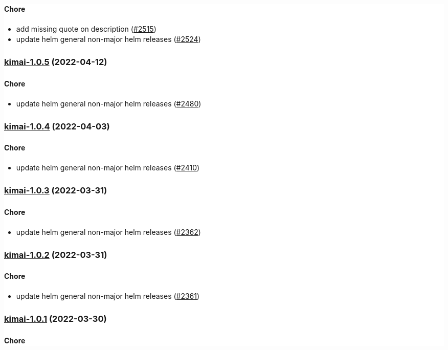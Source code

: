#### Chore

* add missing quote on description ([#2515](https://github.com/truecharts/apps/issues/2515))
* update helm general non-major helm releases ([#2524](https://github.com/truecharts/apps/issues/2524))



<a name="kimai-1.0.5"></a>
### [kimai-1.0.5](https://github.com/truecharts/apps/compare/kimai-1.0.4...kimai-1.0.5) (2022-04-12)

#### Chore

* update helm general non-major helm releases ([#2480](https://github.com/truecharts/apps/issues/2480))



<a name="kimai-1.0.4"></a>
### [kimai-1.0.4](https://github.com/truecharts/apps/compare/kimai-1.0.3...kimai-1.0.4) (2022-04-03)

#### Chore

* update helm general non-major helm releases ([#2410](https://github.com/truecharts/apps/issues/2410))



<a name="kimai-1.0.3"></a>
### [kimai-1.0.3](https://github.com/truecharts/apps/compare/kimai-1.0.2...kimai-1.0.3) (2022-03-31)

#### Chore

* update helm general non-major helm releases ([#2362](https://github.com/truecharts/apps/issues/2362))



<a name="kimai-1.0.2"></a>
### [kimai-1.0.2](https://github.com/truecharts/apps/compare/kimai-1.0.1...kimai-1.0.2) (2022-03-31)

#### Chore

* update helm general non-major helm releases ([#2361](https://github.com/truecharts/apps/issues/2361))



<a name="kimai-1.0.1"></a>
### [kimai-1.0.1](https://github.com/truecharts/apps/compare/kimai-1.0.0...kimai-1.0.1) (2022-03-30)

#### Chore

